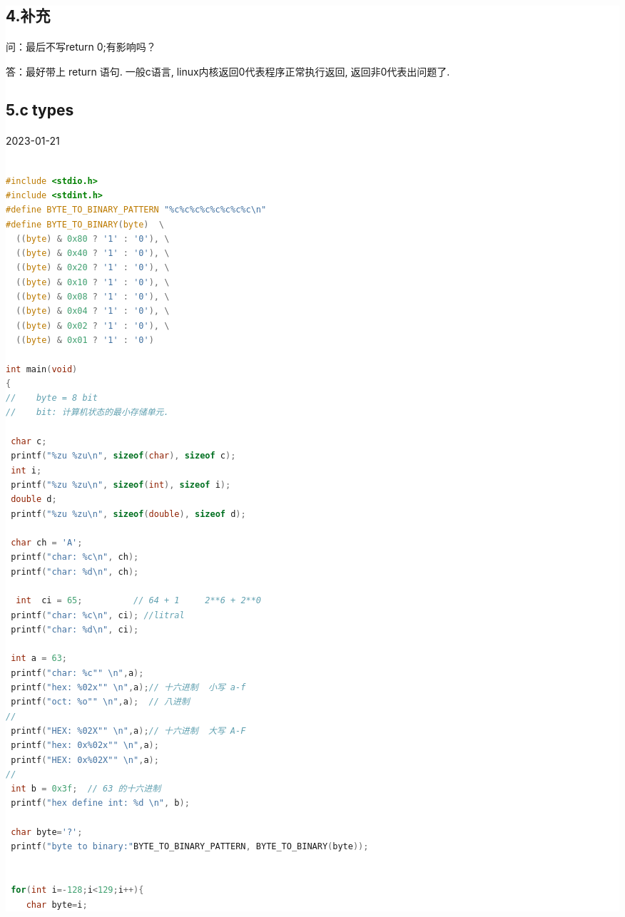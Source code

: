
## 4.补充

问：最后不写return 0;有影响吗？

答：最好带上 return 语句. 一般c语言, linux内核返回0代表程序正常执行返回, 返回非0代表出问题了.


## 5.c types

2023-01-21
```c

#include <stdio.h>
#include <stdint.h>
#define BYTE_TO_BINARY_PATTERN "%c%c%c%c%c%c%c%c\n"
#define BYTE_TO_BINARY(byte)  \
  ((byte) & 0x80 ? '1' : '0'), \
  ((byte) & 0x40 ? '1' : '0'), \
  ((byte) & 0x20 ? '1' : '0'), \
  ((byte) & 0x10 ? '1' : '0'), \
  ((byte) & 0x08 ? '1' : '0'), \
  ((byte) & 0x04 ? '1' : '0'), \
  ((byte) & 0x02 ? '1' : '0'), \
  ((byte) & 0x01 ? '1' : '0')

int main(void)
{
//    byte = 8 bit
//    bit: 计算机状态的最小存储单元.

 char c;
 printf("%zu %zu\n", sizeof(char), sizeof c);
 int i;
 printf("%zu %zu\n", sizeof(int), sizeof i);
 double d;
 printf("%zu %zu\n", sizeof(double), sizeof d);

 char ch = 'A';
 printf("char: %c\n", ch);
 printf("char: %d\n", ch);

  int  ci = 65;          // 64 + 1     2**6 + 2**0
 printf("char: %c\n", ci); //litral
 printf("char: %d\n", ci);

 int a = 63;
 printf("char: %c"" \n",a);
 printf("hex: %02x"" \n",a);// 十六进制  小写 a-f
 printf("oct: %o"" \n",a);  // 八进制
//
 printf("HEX: %02X"" \n",a);// 十六进制  大写 A-F
 printf("hex: 0x%02x"" \n",a);
 printf("HEX: 0x%02X"" \n",a);
//
 int b = 0x3f;  // 63 的十六进制
 printf("hex define int: %d \n", b);

 char byte='?';
 printf("byte to binary:"BYTE_TO_BINARY_PATTERN, BYTE_TO_BINARY(byte));


 for(int i=-128;i<129;i++){
    char byte=i;
```